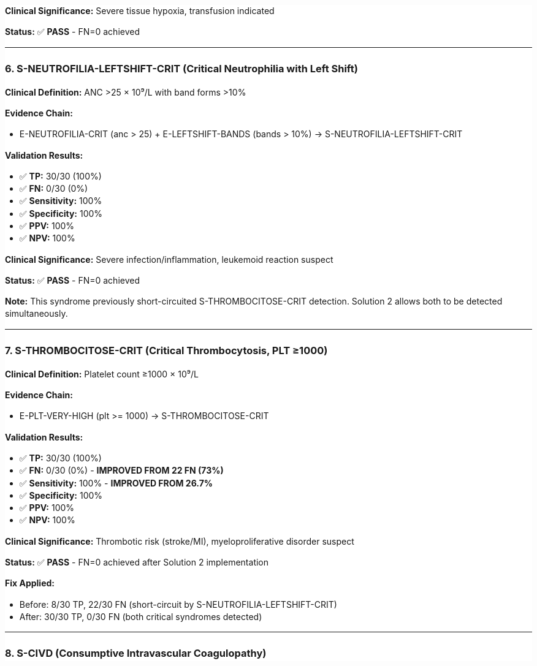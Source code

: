 **Clinical Significance:** Severe tissue hypoxia, transfusion indicated

**Status:** ✅ **PASS** - FN=0 achieved

---

### 6. S-NEUTROFILIA-LEFTSHIFT-CRIT (Critical Neutrophilia with Left Shift)

**Clinical Definition:** ANC >25 × 10⁹/L with band forms >10%

**Evidence Chain:**
- E-NEUTROFILIA-CRIT (anc > 25) + E-LEFTSHIFT-BANDS (bands > 10%) → S-NEUTROFILIA-LEFTSHIFT-CRIT

**Validation Results:**
- ✅ **TP:** 30/30 (100%)
- ✅ **FN:** 0/30 (0%)
- ✅ **Sensitivity:** 100%
- ✅ **Specificity:** 100%
- ✅ **PPV:** 100%
- ✅ **NPV:** 100%

**Clinical Significance:** Severe infection/inflammation, leukemoid reaction suspect

**Status:** ✅ **PASS** - FN=0 achieved

**Note:** This syndrome previously short-circuited S-THROMBOCITOSE-CRIT detection. Solution 2 allows both to be detected simultaneously.

---

### 7. S-THROMBOCITOSE-CRIT (Critical Thrombocytosis, PLT ≥1000)

**Clinical Definition:** Platelet count ≥1000 × 10⁹/L

**Evidence Chain:**
- E-PLT-VERY-HIGH (plt >= 1000) → S-THROMBOCITOSE-CRIT

**Validation Results:**
- ✅ **TP:** 30/30 (100%)
- ✅ **FN:** 0/30 (0%) - **IMPROVED FROM 22 FN (73%)**
- ✅ **Sensitivity:** 100% - **IMPROVED FROM 26.7%**
- ✅ **Specificity:** 100%
- ✅ **PPV:** 100%
- ✅ **NPV:** 100%

**Clinical Significance:** Thrombotic risk (stroke/MI), myeloproliferative disorder suspect

**Status:** ✅ **PASS** - FN=0 achieved after Solution 2 implementation

**Fix Applied:**
- Before: 8/30 TP, 22/30 FN (short-circuit by S-NEUTROFILIA-LEFTSHIFT-CRIT)
- After: 30/30 TP, 0/30 FN (both critical syndromes detected)

---

### 8. S-CIVD (Consumptive Intravascular Coagulopathy)
